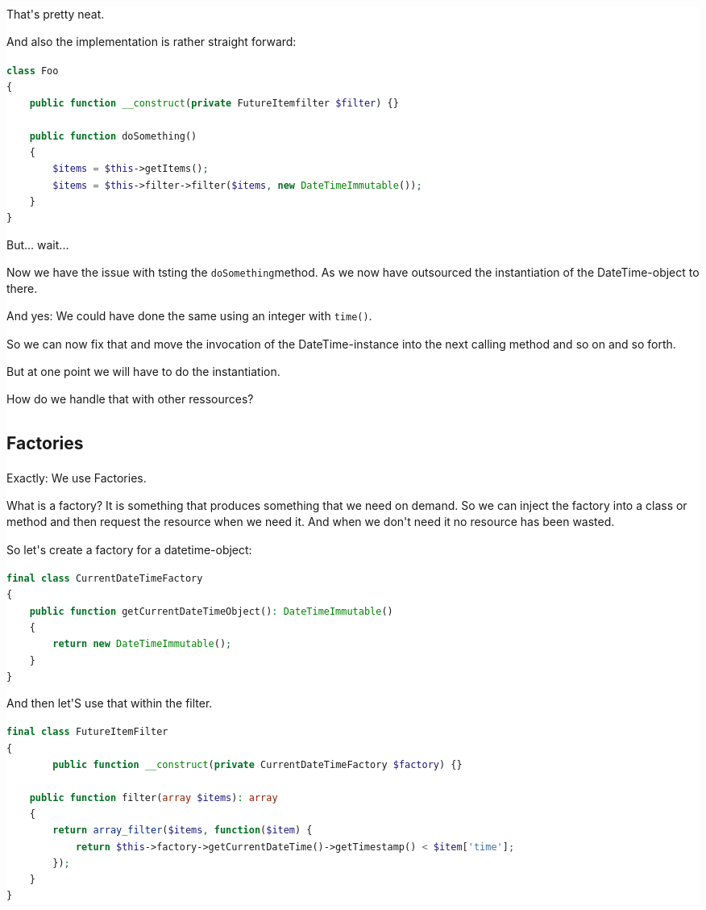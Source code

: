 That's pretty neat. 

And also the implementation is rather straight forward:

```php
class Foo
{
    public function __construct(private FutureItemfilter $filter) {}
    
    public function doSomething()
    {
        $items = $this->getItems();
        $items = $this->filter->filter($items, new DateTimeImmutable());
    }
}
```

But... wait...

Now we have the issue with tsting the `doSomething`method. As we now have outsourced the instantiation of the 
DateTime-object to there.

And yes: We could have done the same using an integer with `time()`.

So we can now fix that and move the invocation of the DateTime-instance into the next calling method and so on and so forth.

But at one point we will have to do the instantiation.

How do we handle that with other ressources? 

## Factories

Exactly: We use Factories.

What is a factory? It is something that produces something that we need on demand. So we can inject the factory into a class or method and then request the resource when we need it. And when we don't need it no resource has been wasted.

So let's create a factory for a datetime-object:

```php
final class CurrentDateTimeFactory
{
    public function getCurrentDateTimeObject(): DateTimeImmutable()
    {
        return new DateTimeImmutable();
    }
}
```

And then let'S use that within the filter.

```php
final class FutureItemFilter
{
		public function __construct(private CurrentDateTimeFactory $factory) {}
		
    public function filter(array $items): array
    {
        return array_filter($items, function($item) {
            return $this->factory->getCurrentDateTime()->getTimestamp() < $item['time'];
        });
    }
}
```

